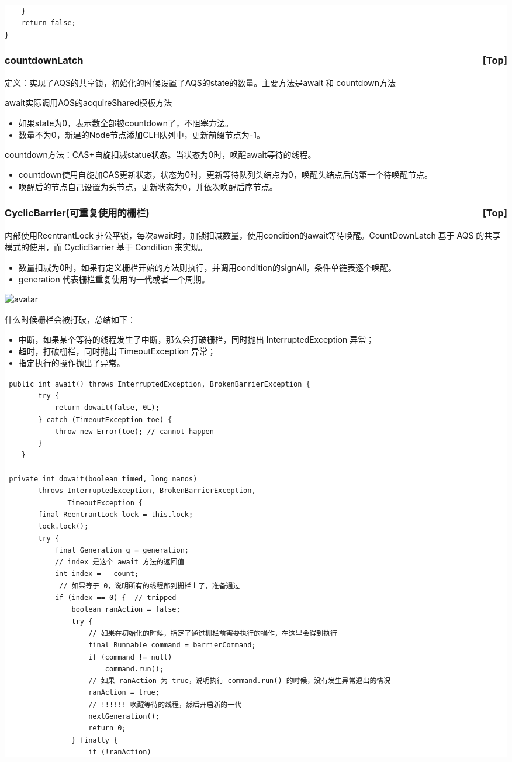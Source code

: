 ```
    }
    return false;
}
```

### <a name="12">countdownLatch</a><a style="float:right;text-decoration:none;" href="#index">[Top]</a>
定义：实现了AQS的共享锁，初始化的时候设置了AQS的state的数量。主要方法是await 和 countdown方法

await实际调用AQS的acquireShared模板方法
- 如果state为0，表示数全部被countdown了，不阻塞方法。
- 数量不为0，新建的Node节点添加CLH队列中，更新前缀节点为-1。

countdown方法：CAS+自旋扣减statue状态。当状态为0时，唤醒await等待的线程。
- countdown使用自旋加CAS更新状态，状态为0时，更新等待队列头结点为0，唤醒头结点后的第一个待唤醒节点。
- 唤醒后的节点自己设置为头节点，更新状态为0，并依次唤醒后序节点。

  
### <a name="13">CyclicBarrier(可重复使用的栅栏)</a><a style="float:right;text-decoration:none;" href="#index">[Top]</a>
内部使用ReentrantLock 非公平锁，每次await时，加锁扣减数量，使用condition的await等待唤醒。CountDownLatch 基于 AQS 的共享模式的使用，而 CyclicBarrier 基于 Condition 来实现。
  - 数量扣减为0时，如果有定义栅栏开始的方法则执行，并调用condition的signAll，条件单链表逐个唤醒。
  - generation 代表栅栏重复使用的一代或者一个周期。

![avatar](https://github.com/rbmonster/learning-note/blob/master/src/main/java/com/learning/basic/picture/cyclicBarrier.jpg)
  
什么时候栅栏会被打破，总结如下：
  - 中断，如果某个等待的线程发生了中断，那么会打破栅栏，同时抛出 InterruptedException 异常；
  - 超时，打破栅栏，同时抛出 TimeoutException 异常；
  - 指定执行的操作抛出了异常。
 
```
 public int await() throws InterruptedException, BrokenBarrierException {
        try {
            return dowait(false, 0L);
        } catch (TimeoutException toe) {
            throw new Error(toe); // cannot happen
        }
    }

 private int dowait(boolean timed, long nanos)
        throws InterruptedException, BrokenBarrierException,
               TimeoutException {
        final ReentrantLock lock = this.lock;
        lock.lock();
        try {
            final Generation g = generation;
            // index 是这个 await 方法的返回值
            int index = --count;
             // 如果等于 0，说明所有的线程都到栅栏上了，准备通过
            if (index == 0) {  // tripped
                boolean ranAction = false;
                try {
                    // 如果在初始化的时候，指定了通过栅栏前需要执行的操作，在这里会得到执行
                    final Runnable command = barrierCommand;
                    if (command != null)
                        command.run();
                    // 如果 ranAction 为 true，说明执行 command.run() 的时候，没有发生异常退出的情况
                    ranAction = true;
                    // !!!!!! 唤醒等待的线程，然后开启新的一代 
                    nextGeneration();
                    return 0;
                } finally {
                    if (!ranAction)
```